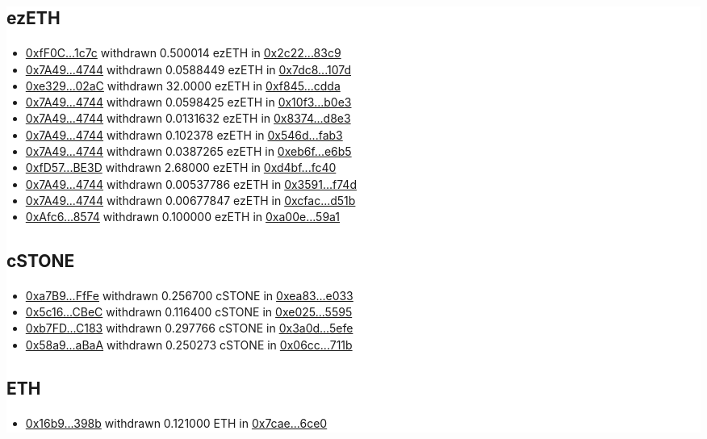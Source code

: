 ## ezETH
- [0xfF0C...1c7c](https://etherscan.io/address/0xfF0C464747AE490CE744A5FAd0eeB560C0521c7c) withdrawn 0.500014 ezETH in [0x2c22...83c9](https://etherscan.io/tx/0xfF0C464747AE490CE744A5FAd0eeB560C0521c7c)
- [0x7A49...4744](https://etherscan.io/address/0x7A493Be5c2ce014cD049Bf178a1ac0Db1B434744) withdrawn 0.0588449 ezETH in [0x7dc8...107d](https://etherscan.io/tx/0x7A493Be5c2ce014cD049Bf178a1ac0Db1B434744)
- [0xe329...02aC](https://etherscan.io/address/0xe3292CE7cBbB9B4B81119D638ABAA2519e7A02aC) withdrawn 32.0000 ezETH in [0xf845...cdda](https://etherscan.io/tx/0xe3292CE7cBbB9B4B81119D638ABAA2519e7A02aC)
- [0x7A49...4744](https://etherscan.io/address/0x7A493Be5c2ce014cD049Bf178a1ac0Db1B434744) withdrawn 0.0598425 ezETH in [0x10f3...b0e3](https://etherscan.io/tx/0x7A493Be5c2ce014cD049Bf178a1ac0Db1B434744)
- [0x7A49...4744](https://etherscan.io/address/0x7A493Be5c2ce014cD049Bf178a1ac0Db1B434744) withdrawn 0.0131632 ezETH in [0x8374...d8e3](https://etherscan.io/tx/0x7A493Be5c2ce014cD049Bf178a1ac0Db1B434744)
- [0x7A49...4744](https://etherscan.io/address/0x7A493Be5c2ce014cD049Bf178a1ac0Db1B434744) withdrawn 0.102378 ezETH in [0x546d...fab3](https://etherscan.io/tx/0x7A493Be5c2ce014cD049Bf178a1ac0Db1B434744)
- [0x7A49...4744](https://etherscan.io/address/0x7A493Be5c2ce014cD049Bf178a1ac0Db1B434744) withdrawn 0.0387265 ezETH in [0xeb6f...e6b5](https://etherscan.io/tx/0x7A493Be5c2ce014cD049Bf178a1ac0Db1B434744)
- [0xfD57...BE3D](https://etherscan.io/address/0xfD57E4Aa920eda3fD6561022Be6848dc049DBE3D) withdrawn 2.68000 ezETH in [0xd4bf...fc40](https://etherscan.io/tx/0xfD57E4Aa920eda3fD6561022Be6848dc049DBE3D)
- [0x7A49...4744](https://etherscan.io/address/0x7A493Be5c2ce014cD049Bf178a1ac0Db1B434744) withdrawn 0.00537786 ezETH in [0x3591...f74d](https://etherscan.io/tx/0x7A493Be5c2ce014cD049Bf178a1ac0Db1B434744)
- [0x7A49...4744](https://etherscan.io/address/0x7A493Be5c2ce014cD049Bf178a1ac0Db1B434744) withdrawn 0.00677847 ezETH in [0xcfac...d51b](https://etherscan.io/tx/0x7A493Be5c2ce014cD049Bf178a1ac0Db1B434744)
- [0xAfc6...8574](https://etherscan.io/address/0xAfc6d5Daf238C0ada03976E8815C388b01818574) withdrawn 0.100000 ezETH in [0xa00e...59a1](https://etherscan.io/tx/0xAfc6d5Daf238C0ada03976E8815C388b01818574)
## cSTONE
- [0xa7B9...FfFe](https://etherscan.io/address/0xa7B92B10e5A68c28C080E566F05d06C46492FfFe) withdrawn 0.256700 cSTONE in [0xea83...e033](https://etherscan.io/tx/0xa7B92B10e5A68c28C080E566F05d06C46492FfFe)
- [0x5c16...CBeC](https://etherscan.io/address/0x5c169aB192CC17336E10971Af77aC161A5f8CBeC) withdrawn 0.116400 cSTONE in [0xe025...5595](https://etherscan.io/tx/0x5c169aB192CC17336E10971Af77aC161A5f8CBeC)
- [0xb7FD...C183](https://etherscan.io/address/0xb7FD98d636A2321a2012dA78Cff97d01935fC183) withdrawn 0.297766 cSTONE in [0x3a0d...5efe](https://etherscan.io/tx/0xb7FD98d636A2321a2012dA78Cff97d01935fC183)
- [0x58a9...aBaA](https://etherscan.io/address/0x58a92E3b13f406fDf0937e50B238b27B6c53aBaA) withdrawn 0.250273 cSTONE in [0x06cc...711b](https://etherscan.io/tx/0x58a92E3b13f406fDf0937e50B238b27B6c53aBaA)
## ETH
- [0x16b9...398b](https://etherscan.io/address/0x16b98831B16A712a9C006a275FAE7c5a96D7398b) withdrawn 0.121000 ETH in [0x7cae...6ce0](https://etherscan.io/tx/0x16b98831B16A712a9C006a275FAE7c5a96D7398b)
